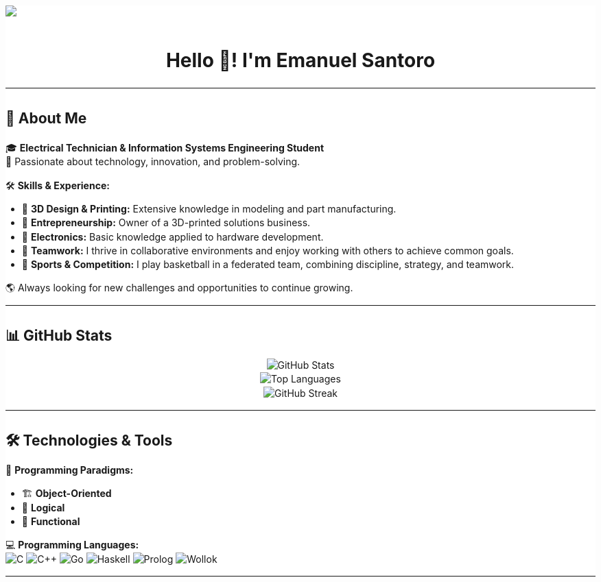 
<img src="https://github.com/AnderMendoza/AnderMendoza/raw/main/assets/line-neon.gif" width="100%">

<h1 align="center">Hello 👋! I'm Emanuel Santoro</h1>

---

## 🚀 About Me  

🎓 **Electrical Technician & Information Systems Engineering Student**  
🔹 Passionate about technology, innovation, and problem-solving.  

🛠️ **Skills & Experience:**  
- 🎨 **3D Design & Printing:** Extensive knowledge in modeling and part manufacturing.  
- 🏢 **Entrepreneurship:** Owner of a 3D-printed solutions business.  
- 🔌 **Electronics:** Basic knowledge applied to hardware development.  
- 🤝 **Teamwork:** I thrive in collaborative environments and enjoy working with others to achieve common goals.  
- 🏀 **Sports & Competition:** I play basketball in a federated team, combining discipline, strategy, and teamwork.  

🌎 Always looking for new challenges and opportunities to continue growing.  

---

## 📊 GitHub Stats  

<p align="center">
  <img src="https://github-readme-stats.vercel.app/api?username=EmaSantoro&show_icons=true&locale=en&bg_color=0d1117&text_color=ffffff" alt="GitHub Stats" />
  <br>
  <img src="https://github-readme-stats.vercel.app/api/top-langs?username=EmaSantoro&show_icons=true&locale=en&bg_color=0d1117&text_color=ffffff&layout=compact" alt="Top Languages" />
  <br>
  <img src="https://github-readme-streak-stats.herokuapp.com/?user=EmaSantoro&theme=dark&background=0d1117&date_format=M%20j%5B%2C%20Y%5D" alt="GitHub Streak" />
</p>

---

## 🛠️ Technologies & Tools  

🔹 **Programming Paradigms:**  
   - 🏗️ **Object-Oriented**  
   - 📐 **Logical**  
   - 🔁 **Functional**  

💻 **Programming Languages:**  
![C](https://img.shields.io/badge/C-00599C?style=for-the-badge&logo=c&logoColor=white)
![C++](https://img.shields.io/badge/C++-00599C?style=for-the-badge&logo=c%2B%2B&logoColor=white)
![Go](https://img.shields.io/badge/Go-00ADD8?style=for-the-badge&logo=go&logoColor=white)
![Haskell](https://img.shields.io/badge/Haskell-5D4F85?style=for-the-badge&logo=haskell&logoColor=white)
![Prolog](https://img.shields.io/badge/Prolog-9C4221?style=for-the-badge&logo=prolog&logoColor=white)
![Wollok](https://img.shields.io/badge/Wollok-FFA500?style=for-the-badge)

---